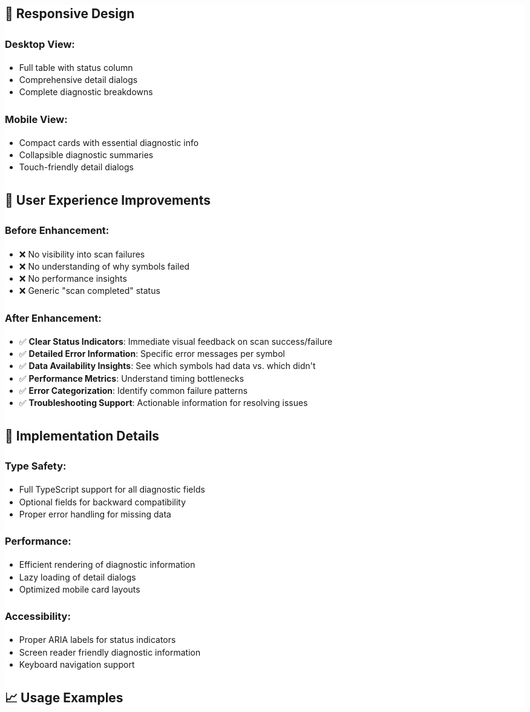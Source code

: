 ## 📱 **Responsive Design**

### **Desktop View:**
- Full table with status column
- Comprehensive detail dialogs
- Complete diagnostic breakdowns

### **Mobile View:**
- Compact cards with essential diagnostic info
- Collapsible diagnostic summaries
- Touch-friendly detail dialogs

## 🎯 **User Experience Improvements**

### **Before Enhancement:**
- ❌ No visibility into scan failures
- ❌ No understanding of why symbols failed
- ❌ No performance insights
- ❌ Generic "scan completed" status

### **After Enhancement:**
- ✅ **Clear Status Indicators**: Immediate visual feedback on scan success/failure
- ✅ **Detailed Error Information**: Specific error messages per symbol
- ✅ **Data Availability Insights**: See which symbols had data vs. which didn't
- ✅ **Performance Metrics**: Understand timing bottlenecks
- ✅ **Error Categorization**: Identify common failure patterns
- ✅ **Troubleshooting Support**: Actionable information for resolving issues

## 🔧 **Implementation Details**

### **Type Safety:**
- Full TypeScript support for all diagnostic fields
- Optional fields for backward compatibility
- Proper error handling for missing data

### **Performance:**
- Efficient rendering of diagnostic information
- Lazy loading of detail dialogs
- Optimized mobile card layouts

### **Accessibility:**
- Proper ARIA labels for status indicators
- Screen reader friendly diagnostic information
- Keyboard navigation support

## 📈 **Usage Examples**
